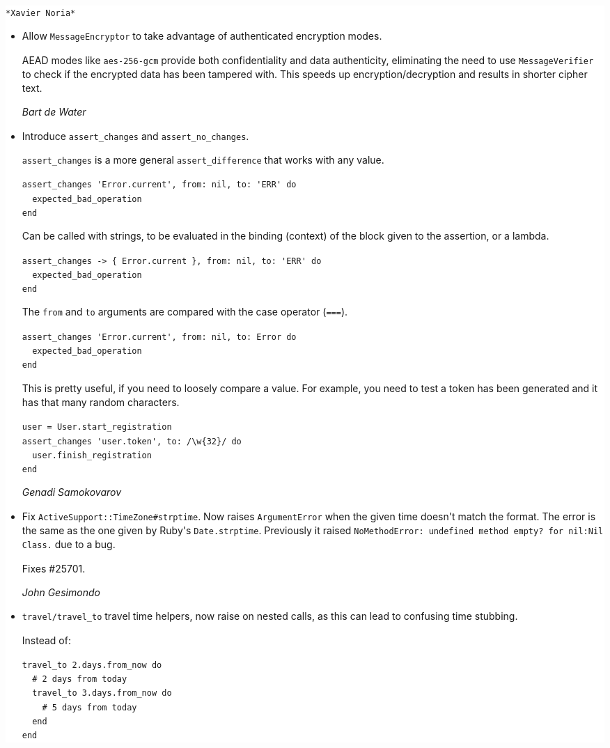     *Xavier Noria*

*   Allow `MessageEncryptor` to take advantage of authenticated encryption modes.

    AEAD modes like `aes-256-gcm` provide both confidentiality and data
    authenticity, eliminating the need to use `MessageVerifier` to check if the
    encrypted data has been tampered with. This speeds up encryption/decryption
    and results in shorter cipher text.

    *Bart de Water*

*   Introduce `assert_changes` and `assert_no_changes`.

    `assert_changes` is a more general `assert_difference` that works with any
    value.

        assert_changes 'Error.current', from: nil, to: 'ERR' do
          expected_bad_operation
        end

    Can be called with strings, to be evaluated in the binding (context) of
    the block given to the assertion, or a lambda.

        assert_changes -> { Error.current }, from: nil, to: 'ERR' do
          expected_bad_operation
        end

    The `from` and `to` arguments are compared with the case operator (`===`).

        assert_changes 'Error.current', from: nil, to: Error do
          expected_bad_operation
        end

    This is pretty useful, if you need to loosely compare a value. For example,
    you need to test a token has been generated and it has that many random
    characters.

        user = User.start_registration
        assert_changes 'user.token', to: /\w{32}/ do
          user.finish_registration
        end

    *Genadi Samokovarov*

*   Fix `ActiveSupport::TimeZone#strptime`. Now raises `ArgumentError` when the
    given time doesn't match the format. The error is the same as the one given
    by Ruby's `Date.strptime`. Previously it raised
    `NoMethodError: undefined method empty? for nil:NilClass.` due to a bug.

    Fixes #25701.

    *John Gesimondo*

*   `travel/travel_to` travel time helpers, now raise on nested calls,
    as this can lead to confusing time stubbing.

    Instead of:

        travel_to 2.days.from_now do
          # 2 days from today
          travel_to 3.days.from_now do
            # 5 days from today
          end
        end
